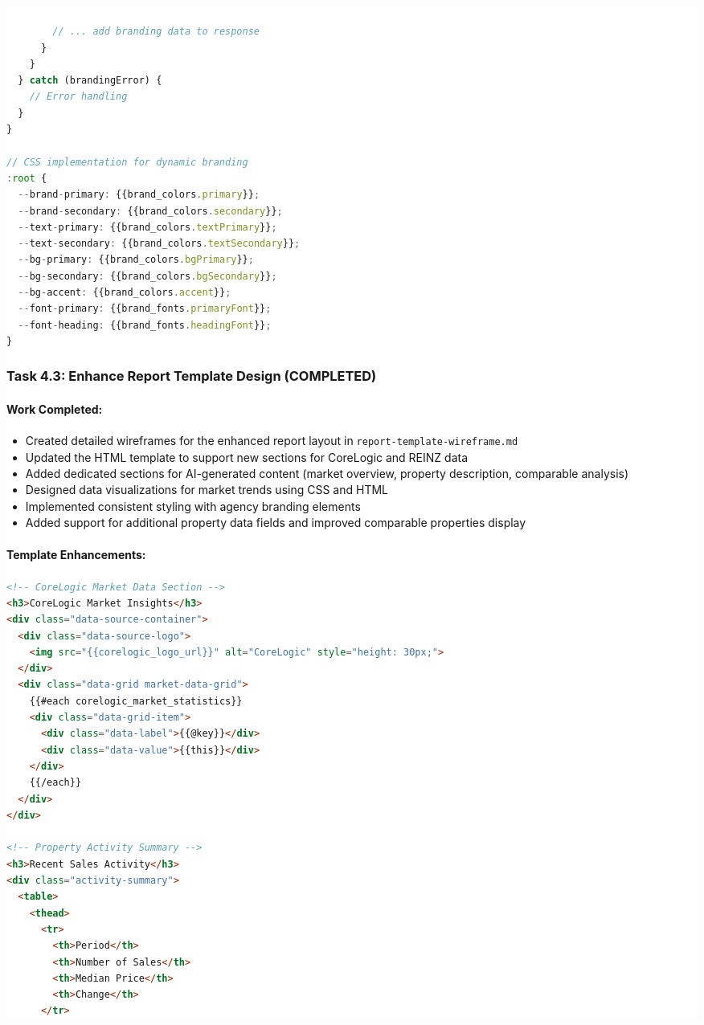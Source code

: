 ```typescript

        // ... add branding data to response
      }
    }
  } catch (brandingError) {
    // Error handling
  }
}

// CSS implementation for dynamic branding
:root {
  --brand-primary: {{brand_colors.primary}};
  --brand-secondary: {{brand_colors.secondary}};
  --text-primary: {{brand_colors.textPrimary}};
  --text-secondary: {{brand_colors.textSecondary}};
  --bg-primary: {{brand_colors.bgPrimary}};
  --bg-secondary: {{brand_colors.bgSecondary}};
  --bg-accent: {{brand_colors.accent}};
  --font-primary: {{brand_fonts.primaryFont}};
  --font-heading: {{brand_fonts.headingFont}};
}
```

### Task 4.3: Enhance Report Template Design (COMPLETED)

#### Work Completed:
- Created detailed wireframes for the enhanced report layout in `report-template-wireframe.md`
- Updated the HTML template to support new sections for CoreLogic and REINZ data
- Added dedicated sections for AI-generated content (market overview, property description, comparable analysis)
- Designed data visualizations for market trends using CSS and HTML
- Implemented consistent styling with agency branding elements
- Added support for additional property data fields and improved comparable properties display

#### Template Enhancements:
```html
<!-- CoreLogic Market Data Section -->
<h3>CoreLogic Market Insights</h3>
<div class="data-source-container">
  <div class="data-source-logo">
    <img src="{{corelogic_logo_url}}" alt="CoreLogic" style="height: 30px;">
  </div>
  <div class="data-grid market-data-grid">
    {{#each corelogic_market_statistics}}
    <div class="data-grid-item">
      <div class="data-label">{{@key}}</div>
      <div class="data-value">{{this}}</div>
    </div>
    {{/each}}
  </div>
</div>

<!-- Property Activity Summary -->
<h3>Recent Sales Activity</h3>
<div class="activity-summary">
  <table>
    <thead>
      <tr>
        <th>Period</th>
        <th>Number of Sales</th>
        <th>Median Price</th>
        <th>Change</th>
      </tr>
```